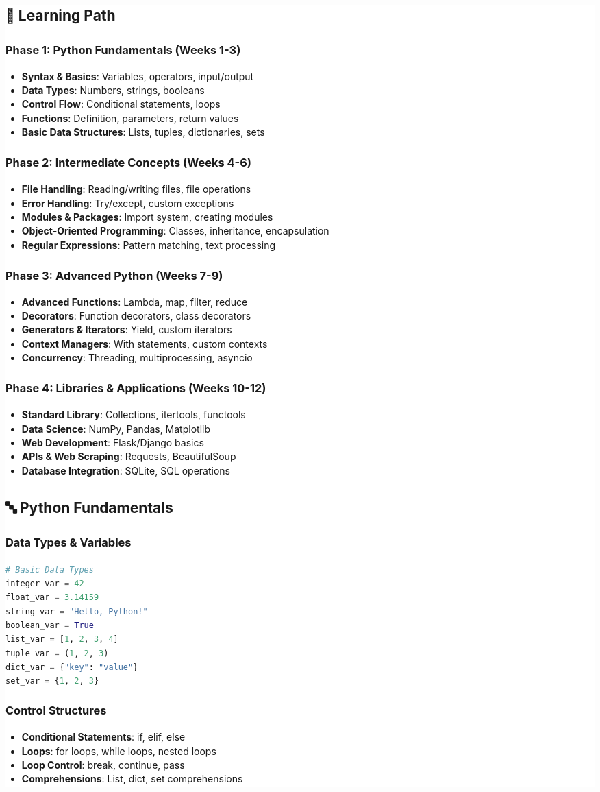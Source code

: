 ## 🎯 Learning Path

### Phase 1: Python Fundamentals (Weeks 1-3)
- **Syntax & Basics**: Variables, operators, input/output
- **Data Types**: Numbers, strings, booleans
- **Control Flow**: Conditional statements, loops
- **Functions**: Definition, parameters, return values
- **Basic Data Structures**: Lists, tuples, dictionaries, sets

### Phase 2: Intermediate Concepts (Weeks 4-6)
- **File Handling**: Reading/writing files, file operations
- **Error Handling**: Try/except, custom exceptions
- **Modules & Packages**: Import system, creating modules
- **Object-Oriented Programming**: Classes, inheritance, encapsulation
- **Regular Expressions**: Pattern matching, text processing

### Phase 3: Advanced Python (Weeks 7-9)
- **Advanced Functions**: Lambda, map, filter, reduce
- **Decorators**: Function decorators, class decorators
- **Generators & Iterators**: Yield, custom iterators
- **Context Managers**: With statements, custom contexts
- **Concurrency**: Threading, multiprocessing, asyncio

### Phase 4: Libraries & Applications (Weeks 10-12)
- **Standard Library**: Collections, itertools, functools
- **Data Science**: NumPy, Pandas, Matplotlib
- **Web Development**: Flask/Django basics
- **APIs & Web Scraping**: Requests, BeautifulSoup
- **Database Integration**: SQLite, SQL operations

## 🔤 Python Fundamentals

### Data Types & Variables
```python
# Basic Data Types
integer_var = 42
float_var = 3.14159
string_var = "Hello, Python!"
boolean_var = True
list_var = [1, 2, 3, 4]
tuple_var = (1, 2, 3)
dict_var = {"key": "value"}
set_var = {1, 2, 3}
```

### Control Structures
- **Conditional Statements**: if, elif, else
- **Loops**: for loops, while loops, nested loops
- **Loop Control**: break, continue, pass
- **Comprehensions**: List, dict, set comprehensions
